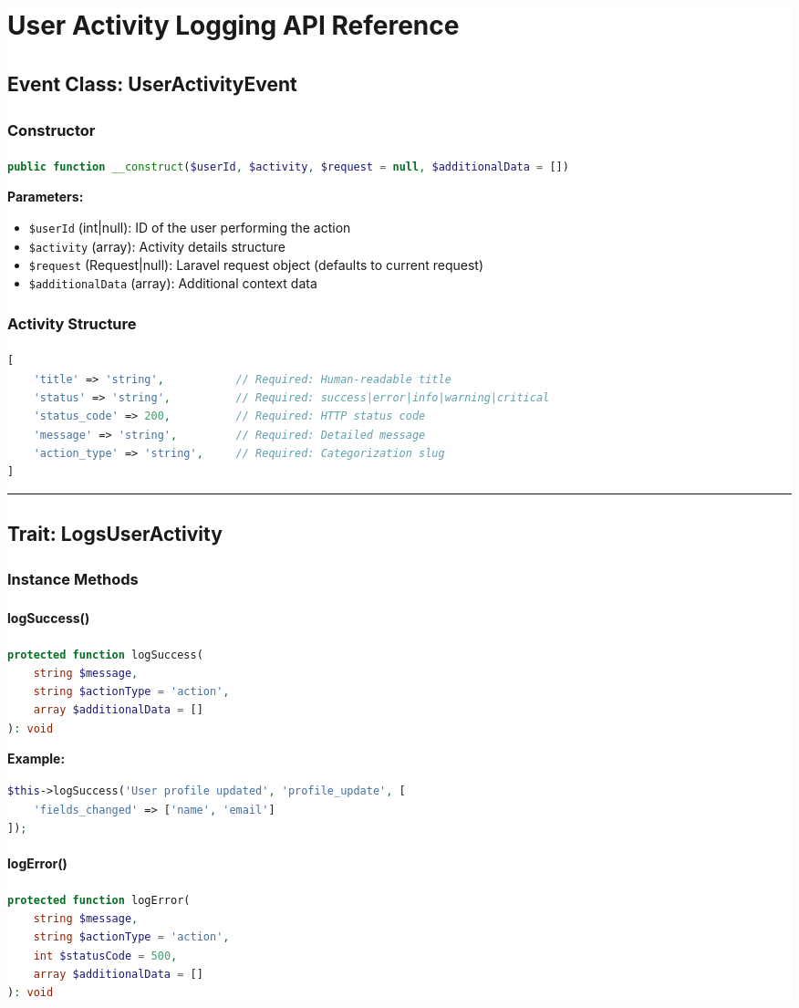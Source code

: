 # User Activity Logging API Reference

## Event Class: UserActivityEvent

### Constructor
```php
public function __construct($userId, $activity, $request = null, $additionalData = [])
```

**Parameters:**
- `$userId` (int|null): ID of the user performing the action
- `$activity` (array): Activity details structure
- `$request` (Request|null): Laravel request object (defaults to current request)
- `$additionalData` (array): Additional context data

### Activity Structure
```php
[
    'title' => 'string',           // Required: Human-readable title
    'status' => 'string',          // Required: success|error|info|warning|critical
    'status_code' => 200,          // Required: HTTP status code
    'message' => 'string',         // Required: Detailed message
    'action_type' => 'string',     // Required: Categorization slug
]
```

---

## Trait: LogsUserActivity

### Instance Methods

#### logSuccess()
```php
protected function logSuccess(
    string $message, 
    string $actionType = 'action', 
    array $additionalData = []
): void
```

**Example:**
```php
$this->logSuccess('User profile updated', 'profile_update', [
    'fields_changed' => ['name', 'email']
]);
```

#### logError()
```php
protected function logError(
    string $message, 
    string $actionType = 'action', 
    int $statusCode = 500, 
    array $additionalData = []
): void
```

